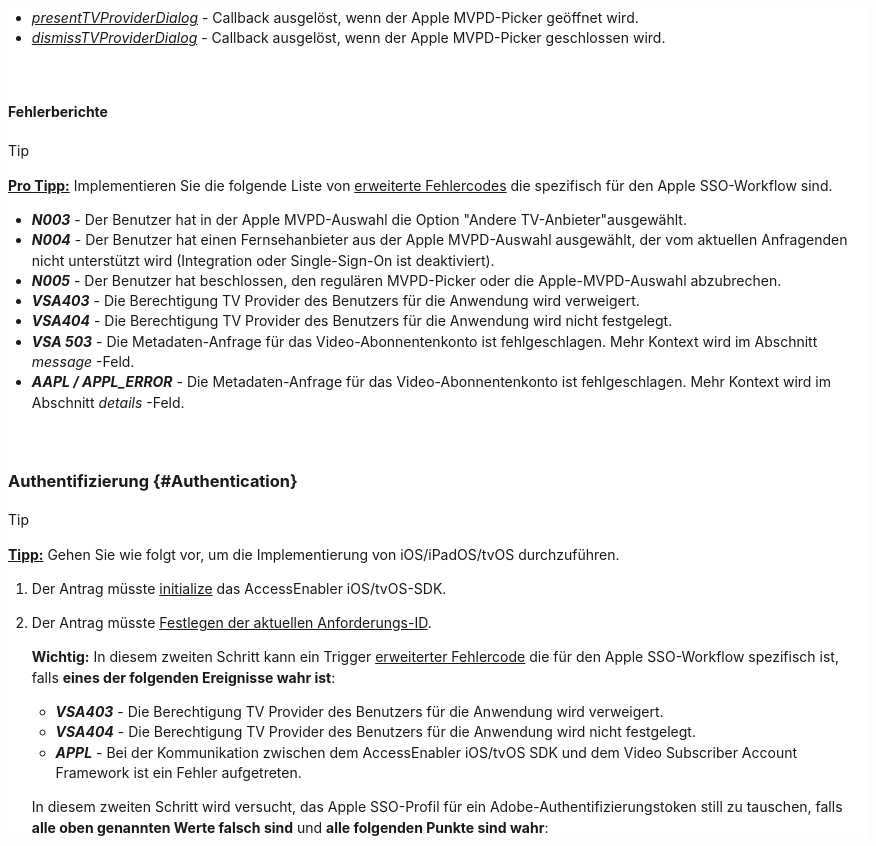 - [*presentTVProviderDialog*](/help/authentication/iostvos-sdk-api-reference.md#presenttvproviderdialog-presenttvdialog) - Callback ausgelöst, wenn der Apple MVPD-Picker geöffnet wird.
- [*dismissTVProviderDialog*](/help/authentication/iostvos-sdk-api-reference.md#dismisstvproviderdialog-dismisstvdialog) - Callback ausgelöst, wenn der Apple MVPD-Picker geschlossen wird.

</br>

#### Fehlerberichte

>[!TIP]
>
> **<u>Pro Tipp:</u>** Implementieren Sie die folgende Liste von [erweiterte Fehlercodes](/help/authentication/error-reporting.md) die spezifisch für den Apple SSO-Workflow sind.

- ***N003*** - Der Benutzer hat in der Apple MVPD-Auswahl die Option &quot;Andere TV-Anbieter&quot;ausgewählt.
- ***N004*** - Der Benutzer hat einen Fernsehanbieter aus der Apple MVPD-Auswahl ausgewählt, der vom aktuellen Anfragenden nicht unterstützt wird (Integration oder Single-Sign-On ist deaktiviert).
- ***N005*** - Der Benutzer hat beschlossen, den regulären MVPD-Picker oder die Apple-MVPD-Auswahl abzubrechen.
- ***VSA403*** - Die Berechtigung TV Provider des Benutzers für die Anwendung wird verweigert.
- ***VSA404*** - Die Berechtigung TV Provider des Benutzers für die Anwendung wird nicht festgelegt.
- ***VSA 503*** - Die Metadaten-Anfrage für das Video-Abonnentenkonto ist fehlgeschlagen. Mehr Kontext wird im Abschnitt *message* -Feld.
- ***AAPL / APPL_ERROR*** - Die Metadaten-Anfrage für das Video-Abonnentenkonto ist fehlgeschlagen. Mehr Kontext wird im Abschnitt *details* -Feld.

</br>

### Authentifizierung {#Authentication}

>[!TIP]
>
> **<u>Tipp:</u>** Gehen Sie wie folgt vor, um die Implementierung von iOS/iPadOS/tvOS durchzuführen.

1. Der Antrag müsste [initialize](/help/authentication/iostvos-sdk-api-reference.md#initsoftwarestatement-initwithsoftwarestatement) das AccessEnabler iOS/tvOS-SDK.
1. Der Antrag müsste [Festlegen der aktuellen Anforderungs-ID](/help/authentication/iostvos-sdk-api-reference.md#setrequestorrequestorid-setrequestorrequestoridserviceproviders-setreqv3).

   **Wichtig:** In diesem zweiten Schritt kann ein Trigger [erweiterter Fehlercode](/help/authentication/error-reporting.md) die für den Apple SSO-Workflow spezifisch ist, falls **eines der folgenden Ereignisse wahr ist**:

   - ***VSA403*** - Die Berechtigung TV Provider des Benutzers für die Anwendung wird verweigert.
   - ***VSA404*** - Die Berechtigung TV Provider des Benutzers für die Anwendung wird nicht festgelegt.
   - ***APPL*** - Bei der Kommunikation zwischen dem AccessEnabler iOS/tvOS SDK und dem Video Subscriber Account Framework ist ein Fehler aufgetreten.

   In diesem zweiten Schritt wird versucht, das Apple SSO-Profil für ein Adobe-Authentifizierungstoken still zu tauschen, falls **alle oben genannten Werte falsch sind** und **alle folgenden Punkte sind wahr**:
